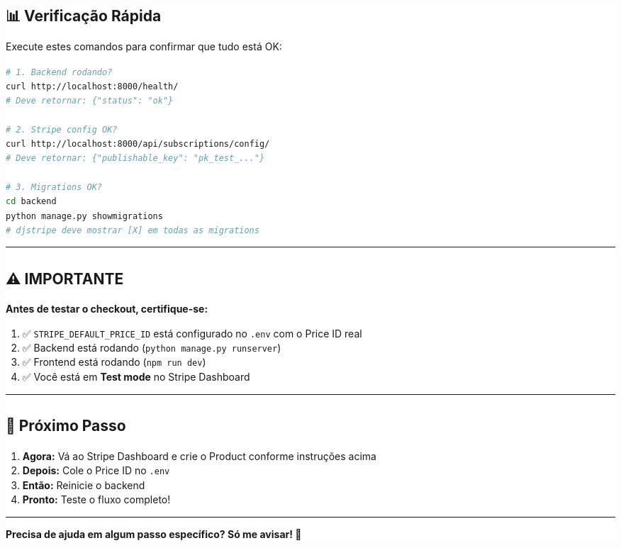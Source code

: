 
## 📊 Verificação Rápida

Execute estes comandos para confirmar que tudo está OK:

```bash
# 1. Backend rodando?
curl http://localhost:8000/health/
# Deve retornar: {"status": "ok"}

# 2. Stripe config OK?
curl http://localhost:8000/api/subscriptions/config/
# Deve retornar: {"publishable_key": "pk_test_..."}

# 3. Migrations OK?
cd backend
python manage.py showmigrations
# djstripe deve mostrar [X] em todas as migrations
```

---

## ⚠️ IMPORTANTE

**Antes de testar o checkout, certifique-se:**

1. ✅ `STRIPE_DEFAULT_PRICE_ID` está configurado no `.env` com o Price ID real
2. ✅ Backend está rodando (`python manage.py runserver`)
3. ✅ Frontend está rodando (`npm run dev`)
4. ✅ Você está em **Test mode** no Stripe Dashboard

---

## 🎯 Próximo Passo

1. **Agora:** Vá ao Stripe Dashboard e crie o Product conforme instruções acima
2. **Depois:** Cole o Price ID no `.env`
3. **Então:** Reinicie o backend
4. **Pronto:** Teste o fluxo completo!

---

**Precisa de ajuda em algum passo específico? Só me avisar! 🚀**
